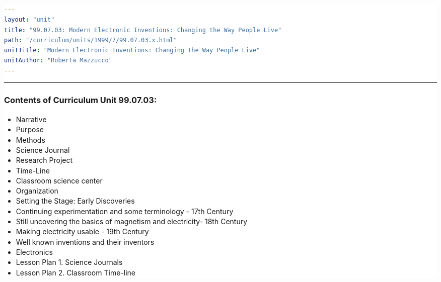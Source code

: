 ```yaml
---
layout: "unit"
title: "99.07.03: Modern Electronic Inventions: Changing the Way People Live"
path: "/curriculum/units/1999/7/99.07.03.x.html"
unitTitle: "Modern Electronic Inventions: Changing the Way People Live"
unitAuthor: "Roberta Mazzucco"
---
```

<body>
<hr/>
<h3>
Contents of Curriculum Unit 99.07.03:
</h3>
<ul>
<li>
Narrative
</li>
<li>
Purpose
</li>
<li>
Methods
</li>
<li>
Science Journal
</li>
<li>
Research Project
</li>
<li>
Time-Line
</li>
<li>
Classroom science center
</li>
<li>
Organization
</li>
<li>
Setting the Stage: Early Discoveries
</li>
<li>
Continuing experimentation and some terminology - 17th Century
</li>
<li>
Still uncovering the basics of magnetism and electricity- 18th Century
</li>
<li>
Making electricity usable - 19th Century
</li>
<li>
Well known inventions and their inventors
</li>
<li>
Electronics
</li>
<li>
Lesson Plan 1.  Science Journals
</li>
<li>
Lesson Plan 2. Classroom Time-line
</li>